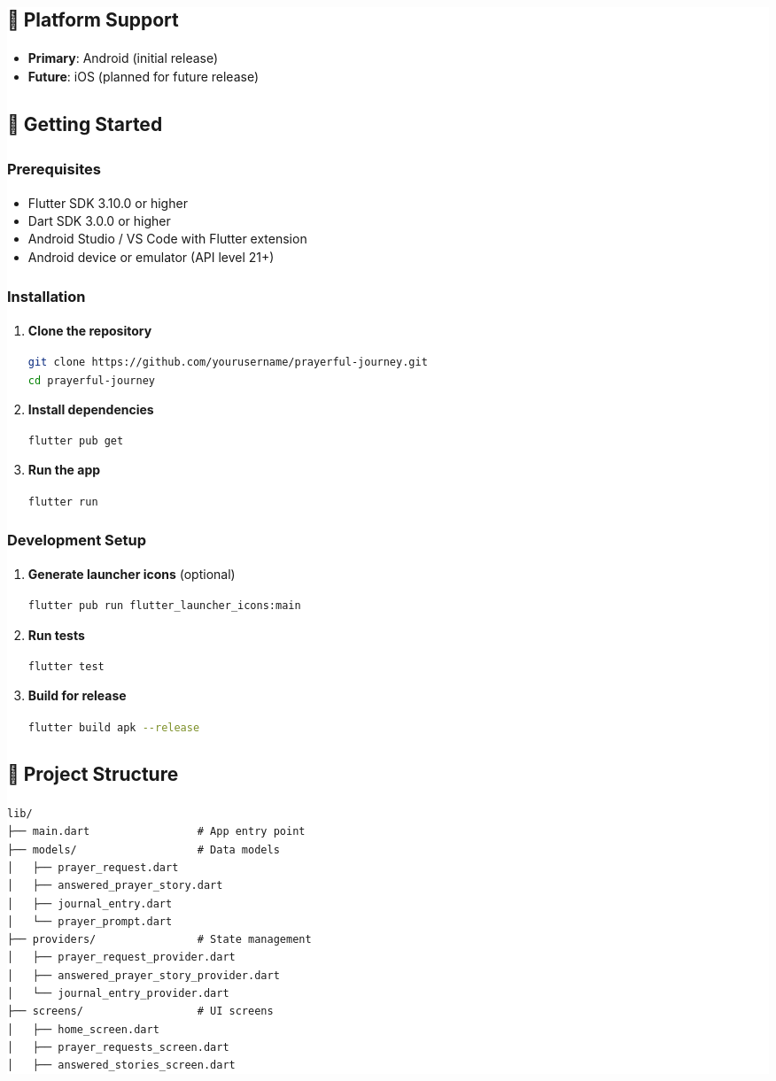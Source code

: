 ## 📱 Platform Support

- **Primary**: Android (initial release)
- **Future**: iOS (planned for future release)

## 🚀 Getting Started

### Prerequisites

- Flutter SDK 3.10.0 or higher
- Dart SDK 3.0.0 or higher
- Android Studio / VS Code with Flutter extension
- Android device or emulator (API level 21+)

### Installation

1. **Clone the repository**
   ```bash
   git clone https://github.com/yourusername/prayerful-journey.git
   cd prayerful-journey
   ```

2. **Install dependencies**
   ```bash
   flutter pub get
   ```

3. **Run the app**
   ```bash
   flutter run
   ```

### Development Setup

1. **Generate launcher icons** (optional)
   ```bash
   flutter pub run flutter_launcher_icons:main
   ```

2. **Run tests**
   ```bash
   flutter test
   ```

3. **Build for release**
   ```bash
   flutter build apk --release
   ```

## 📂 Project Structure

```
lib/
├── main.dart                 # App entry point
├── models/                   # Data models
│   ├── prayer_request.dart
│   ├── answered_prayer_story.dart
│   ├── journal_entry.dart
│   └── prayer_prompt.dart
├── providers/                # State management
│   ├── prayer_request_provider.dart
│   ├── answered_prayer_story_provider.dart
│   └── journal_entry_provider.dart
├── screens/                  # UI screens
│   ├── home_screen.dart
│   ├── prayer_requests_screen.dart
│   ├── answered_stories_screen.dart
```